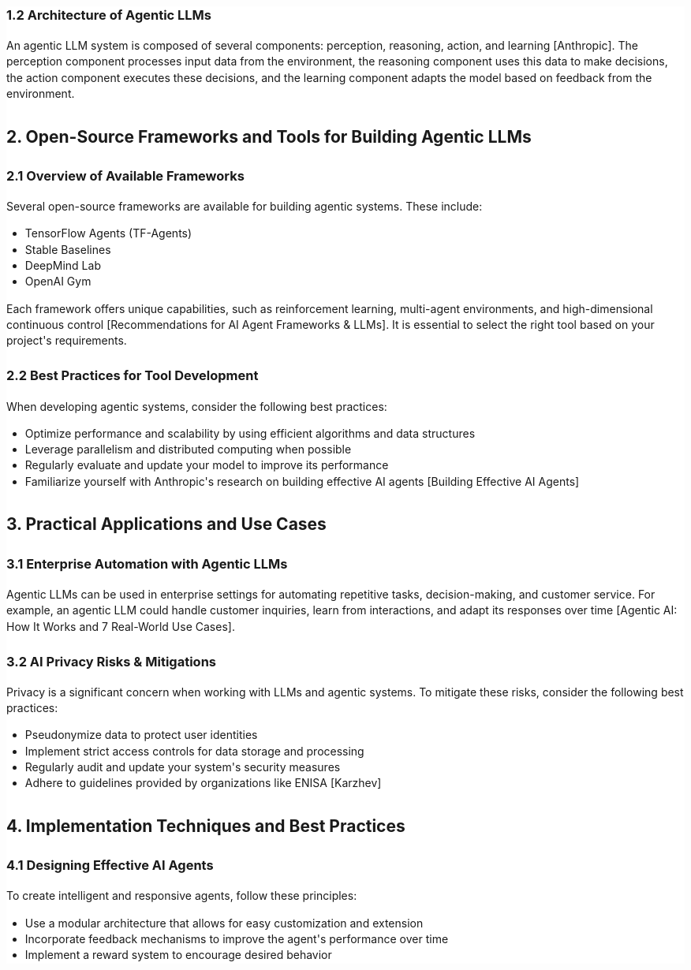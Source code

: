 ### 1.2 Architecture of Agentic LLMs
An agentic LLM system is composed of several components: perception, reasoning, action, and learning [Anthropic]. The perception component processes input data from the environment, the reasoning component uses this data to make decisions, the action component executes these decisions, and the learning component adapts the model based on feedback from the environment.

## 2. Open-Source Frameworks and Tools for Building Agentic LLMs
### 2.1 Overview of Available Frameworks
Several open-source frameworks are available for building agentic systems. These include:
- TensorFlow Agents (TF-Agents)
- Stable Baselines
- DeepMind Lab
- OpenAI Gym

Each framework offers unique capabilities, such as reinforcement learning, multi-agent environments, and high-dimensional continuous control [Recommendations for AI Agent Frameworks & LLMs]. It is essential to select the right tool based on your project's requirements.

### 2.2 Best Practices for Tool Development
When developing agentic systems, consider the following best practices:
- Optimize performance and scalability by using efficient algorithms and data structures
- Leverage parallelism and distributed computing when possible
- Regularly evaluate and update your model to improve its performance
- Familiarize yourself with Anthropic's research on building effective AI agents [Building Effective AI Agents]

## 3. Practical Applications and Use Cases
### 3.1 Enterprise Automation with Agentic LLMs
Agentic LLMs can be used in enterprise settings for automating repetitive tasks, decision-making, and customer service. For example, an agentic LLM could handle customer inquiries, learn from interactions, and adapt its responses over time [Agentic AI: How It Works and 7 Real-World Use Cases].

### 3.2 AI Privacy Risks & Mitigations
Privacy is a significant concern when working with LLMs and agentic systems. To mitigate these risks, consider the following best practices:
- Pseudonymize data to protect user identities
- Implement strict access controls for data storage and processing
- Regularly audit and update your system's security measures
- Adhere to guidelines provided by organizations like ENISA [Karzhev]

## 4. Implementation Techniques and Best Practices
### 4.1 Designing Effective AI Agents
To create intelligent and responsive agents, follow these principles:
- Use a modular architecture that allows for easy customization and extension
- Incorporate feedback mechanisms to improve the agent's performance over time
- Implement a reward system to encourage desired behavior
